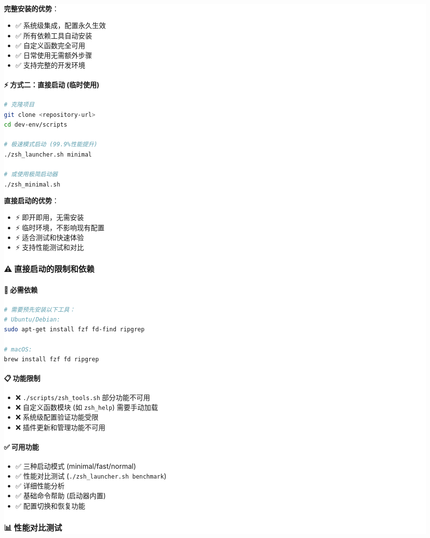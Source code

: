 **完整安装的优势**：
- ✅ 系统级集成，配置永久生效
- ✅ 所有依赖工具自动安装
- ✅ 自定义函数完全可用
- ✅ 日常使用无需额外步骤
- ✅ 支持完整的开发环境

#### ⚡ **方式二：直接启动 (临时使用)**

```bash
# 克隆项目
git clone <repository-url>
cd dev-env/scripts

# 极速模式启动 (99.9%性能提升)
./zsh_launcher.sh minimal

# 或使用极简启动器
./zsh_minimal.sh
```

**直接启动的优势**：
- ⚡ 即开即用，无需安装
- ⚡ 临时环境，不影响现有配置
- ⚡ 适合测试和快速体验
- ⚡ 支持性能测试和对比

### ⚠️ **直接启动的限制和依赖**

#### 🔧 **必需依赖**
```bash
# 需要预先安装以下工具：
# Ubuntu/Debian:
sudo apt-get install fzf fd-find ripgrep

# macOS:
brew install fzf fd ripgrep
```

#### 📋 **功能限制**
- ❌ `./scripts/zsh_tools.sh` 部分功能不可用
- ❌ 自定义函数模块 (如 `zsh_help`) 需要手动加载
- ❌ 系统级配置验证功能受限
- ❌ 插件更新和管理功能不可用

#### ✅ **可用功能**
- ✅ 三种启动模式 (minimal/fast/normal)
- ✅ 性能对比测试 (`./zsh_launcher.sh benchmark`)
- ✅ 详细性能分析
- ✅ 基础命令帮助 (启动器内置)
- ✅ 配置切换和恢复功能

### 📊 性能对比测试
